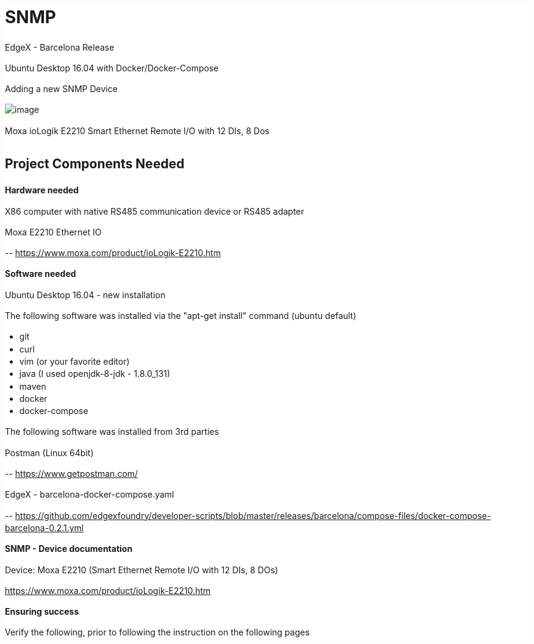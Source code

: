 # SNMP

EdgeX - Barcelona Release

Ubuntu Desktop 16.04 with Docker/Docker-Compose

Adding a new SNMP Device

![image](EdgeX_ExamplesMoxaIO.JPG)

Moxa ioLogik E2210 Smart Ethernet Remote I/O with 12 DIs, 8 Dos

## Project Components Needed

**Hardware needed**

X86 computer with native RS485 communication device or RS485 adapter

Moxa E2210 Ethernet IO

\-- <https://www.moxa.com/product/ioLogik-E2210.htm>

**Software needed**

Ubuntu Desktop 16.04 - new installation

The following software was installed via the "apt-get install" command
(ubuntu default)

-   git
-   curl
-   vim (or your favorite editor)
-   java (I used openjdk-8-jdk - 1.8.0\_131)
-   maven
-   docker
-   docker-compose

The following software was installed from 3rd parties

Postman (Linux 64bit)

\-- <https://www.getpostman.com/>

EdgeX - barcelona-docker-compose.yaml

\--
<https://github.com/edgexfoundry/developer-scripts/blob/master/releases/barcelona/compose-files/docker-compose-barcelona-0.2.1.yml>

**SNMP - Device documentation**

Device: Moxa E2210 (Smart Ethernet Remote I/O with 12 DIs, 8 DOs)

<https://www.moxa.com/product/ioLogik-E2210.htm>

**Ensuring success**

Verify the following, prior to following the instruction on the
following pages
